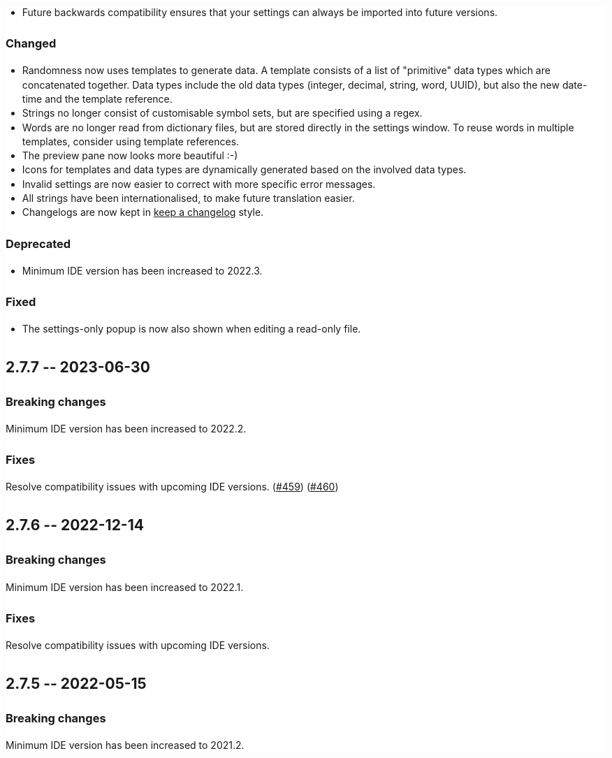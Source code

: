 * Future backwards compatibility ensures that your settings can always be imported into future versions.

### Changed
* Randomness now uses templates to generate data.
  A template consists of a list of "primitive" data types which are concatenated together.
  Data types include the old data types (integer, decimal, string, word, UUID), but also the new date-time and the
  template reference.
* Strings no longer consist of customisable symbol sets, but are specified using a regex.
* Words are no longer read from dictionary files, but are stored directly in the settings window. To reuse words in
  multiple templates, consider using template references.
* The preview pane now looks more beautiful :-)
* Icons for templates and data types are dynamically generated based on the involved data types.
* Invalid settings are now easier to correct with more specific error messages.
* All strings have been internationalised, to make future translation easier.
* Changelogs are now kept in [keep a changelog](https://keepachangelog.com/en/1.0.0/) style.

### Deprecated
* Minimum IDE version has been increased to 2022.3.

### Fixed
* The settings-only popup is now also shown when editing a read-only file.


## 2.7.7 -- 2023-06-30
### Breaking changes
Minimum IDE version has been increased to 2022.2.

### Fixes
Resolve compatibility issues with upcoming IDE versions.
([#459](https://github.com/FWDekker/intellij-randomness/issues/459))
([#460](https://github.com/FWDekker/intellij-randomness/issues/460))


## 2.7.6 -- 2022-12-14
### Breaking changes
Minimum IDE version has been increased to 2022.1.

### Fixes
Resolve compatibility issues with upcoming IDE versions.


## 2.7.5 -- 2022-05-15
### Breaking changes
Minimum IDE version has been increased to 2021.2.
